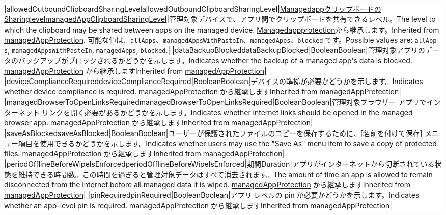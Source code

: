 |<span data-ttu-id="1177b-177">allowedOutboundClipboardSharingLevel</span><span class="sxs-lookup"><span data-stu-id="1177b-177">allowedOutboundClipboardSharingLevel</span></span>|[<span data-ttu-id="1177b-178">Managedappクリップボードの Sharinglevel</span><span class="sxs-lookup"><span data-stu-id="1177b-178">managedAppClipboardSharingLevel</span></span>](../resources/intune-mam-managedappclipboardsharinglevel.md)|<span data-ttu-id="1177b-179">管理対象デバイスで、アプリ間でクリップボードを共有できるレベル。</span><span class="sxs-lookup"><span data-stu-id="1177b-179">The level to which the clipboard may be shared between apps on the managed device.</span></span> <span data-ttu-id="1177b-180">[Managedappprotection](../resources/intune-mam-managedappprotection.md)から継承します。</span><span class="sxs-lookup"><span data-stu-id="1177b-180">Inherited from [managedAppProtection](../resources/intune-mam-managedappprotection.md).</span></span> <span data-ttu-id="1177b-181">可能な値は、`allApps`、`managedAppsWithPasteIn`、`managedApps`、`blocked` です。</span><span class="sxs-lookup"><span data-stu-id="1177b-181">Possible values are: `allApps`, `managedAppsWithPasteIn`, `managedApps`, `blocked`.</span></span>|
|<span data-ttu-id="1177b-182">dataBackupBlocked</span><span class="sxs-lookup"><span data-stu-id="1177b-182">dataBackupBlocked</span></span>|<span data-ttu-id="1177b-183">Boolean</span><span class="sxs-lookup"><span data-stu-id="1177b-183">Boolean</span></span>|<span data-ttu-id="1177b-184">管理対象アプリのデータのバックアップがブロックされるかどうかを示します。</span><span class="sxs-lookup"><span data-stu-id="1177b-184">Indicates whether the backup of a managed app's data is blocked.</span></span> <span data-ttu-id="1177b-185">[managedAppProtection](../resources/intune-mam-managedappprotection.md) から継承します</span><span class="sxs-lookup"><span data-stu-id="1177b-185">Inherited from [managedAppProtection](../resources/intune-mam-managedappprotection.md)</span></span>|
|<span data-ttu-id="1177b-186">deviceComplianceRequired</span><span class="sxs-lookup"><span data-stu-id="1177b-186">deviceComplianceRequired</span></span>|<span data-ttu-id="1177b-187">Boolean</span><span class="sxs-lookup"><span data-stu-id="1177b-187">Boolean</span></span>|<span data-ttu-id="1177b-188">デバイスの準拠が必要かどうかを示します。</span><span class="sxs-lookup"><span data-stu-id="1177b-188">Indicates whether device compliance is required.</span></span> <span data-ttu-id="1177b-189">[managedAppProtection](../resources/intune-mam-managedappprotection.md) から継承します</span><span class="sxs-lookup"><span data-stu-id="1177b-189">Inherited from [managedAppProtection](../resources/intune-mam-managedappprotection.md)</span></span>|
|<span data-ttu-id="1177b-190">managedBrowserToOpenLinksRequired</span><span class="sxs-lookup"><span data-stu-id="1177b-190">managedBrowserToOpenLinksRequired</span></span>|<span data-ttu-id="1177b-191">Boolean</span><span class="sxs-lookup"><span data-stu-id="1177b-191">Boolean</span></span>|<span data-ttu-id="1177b-192">管理対象ブラウザー アプリでインターネット リンクを開く必要があるかどうかを示します。</span><span class="sxs-lookup"><span data-stu-id="1177b-192">Indicates whether internet links should be opened in the managed browser app.</span></span> <span data-ttu-id="1177b-193">[managedAppProtection](../resources/intune-mam-managedappprotection.md) から継承します</span><span class="sxs-lookup"><span data-stu-id="1177b-193">Inherited from [managedAppProtection](../resources/intune-mam-managedappprotection.md)</span></span>|
|<span data-ttu-id="1177b-194">saveAsBlocked</span><span class="sxs-lookup"><span data-stu-id="1177b-194">saveAsBlocked</span></span>|<span data-ttu-id="1177b-195">Boolean</span><span class="sxs-lookup"><span data-stu-id="1177b-195">Boolean</span></span>|<span data-ttu-id="1177b-196">ユーザーが保護されたファイルのコピーを保存するために、[名前を付けて保存] メニュー項目を使用できるかどうかを示します。</span><span class="sxs-lookup"><span data-stu-id="1177b-196">Indicates whether users may use the "Save As" menu item to save a copy of protected files.</span></span> <span data-ttu-id="1177b-197">[managedAppProtection](../resources/intune-mam-managedappprotection.md) から継承します</span><span class="sxs-lookup"><span data-stu-id="1177b-197">Inherited from [managedAppProtection](../resources/intune-mam-managedappprotection.md)</span></span>|
|<span data-ttu-id="1177b-198">periodOfflineBeforeWipeIsEnforced</span><span class="sxs-lookup"><span data-stu-id="1177b-198">periodOfflineBeforeWipeIsEnforced</span></span>|<span data-ttu-id="1177b-199">期間</span><span class="sxs-lookup"><span data-stu-id="1177b-199">Duration</span></span>|<span data-ttu-id="1177b-200">アプリがインターネットから切断されている状態を維持できる時間数。この時間を過ぎると管理対象データはすべて消去されます。</span><span class="sxs-lookup"><span data-stu-id="1177b-200">The amount of time an app is allowed to remain disconnected from the internet before all managed data it is wiped.</span></span> <span data-ttu-id="1177b-201">[managedAppProtection](../resources/intune-mam-managedappprotection.md) から継承します</span><span class="sxs-lookup"><span data-stu-id="1177b-201">Inherited from [managedAppProtection](../resources/intune-mam-managedappprotection.md)</span></span>|
|<span data-ttu-id="1177b-202">pinRequired</span><span class="sxs-lookup"><span data-stu-id="1177b-202">pinRequired</span></span>|<span data-ttu-id="1177b-203">Boolean</span><span class="sxs-lookup"><span data-stu-id="1177b-203">Boolean</span></span>|<span data-ttu-id="1177b-204">アプリ レベルの pin が必要かどうかを示します。</span><span class="sxs-lookup"><span data-stu-id="1177b-204">Indicates whether an app-level pin is required.</span></span> <span data-ttu-id="1177b-205">[managedAppProtection](../resources/intune-mam-managedappprotection.md) から継承します</span><span class="sxs-lookup"><span data-stu-id="1177b-205">Inherited from [managedAppProtection](../resources/intune-mam-managedappprotection.md)</span></span>|